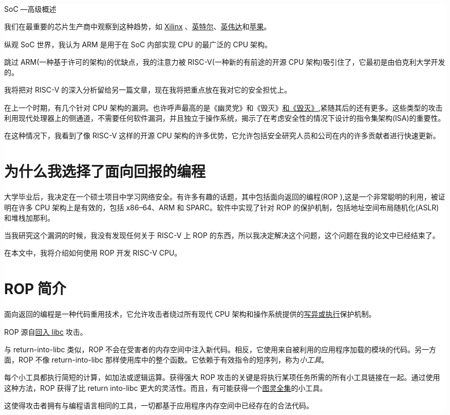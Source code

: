 SoC —高级概述

我们在最重要的芯片生产商中观察到这种趋势，如 [Xilinx](https://www.xilinx.com/products/silicon-devices/soc.html) 、[英特尔](https://www.intel.com/content/www/us/en/support/articles/000056878/intel-nuc/intel-nuc-laptop-kits.html)、[英伟达](https://www.nvidia.com/en-us/autonomous-machines/embedded-systems/)和[苹果](https://en.wikipedia.org/wiki/Apple_M1)。

纵观 SoC 世界，我认为 ARM 是用于在 SoC 内部实现 CPU 的最广泛的 CPU 架构。

跳过 ARM(一种基于许可的架构)的优缺点，我的注意力被 RISC-V(一种新的有前途的开源 CPU 架构)吸引住了，它最初是由伯克利大学开发的。

我将把对 RISC-V 的深入分析留给另一篇文章，现在我将把重点放在我对它的安全担忧上。

在上一个时期，有几个针对 CPU 架构的漏洞。也许呼声最高的是《幽灵党》和《毁灭》[和《毁灭》](https://meltdownattack.com/meltdown.pdf),紧随其后的还有更多。这些类型的攻击利用现代处理器上的侧通道，不需要任何软件漏洞，并且独立于操作系统，揭示了在考虑安全性的情况下设计的指令集架构(ISA)的重要性。

在这种情况下，我看到了像 RISC-V 这样的开源 CPU 架构的许多优势，它允许包括安全研究人员和公司在内的许多贡献者进行快速更新。

# 为什么我选择了面向回报的编程

大学毕业后，我决定在一个硕士项目中学习网络安全。有许多有趣的话题，其中包括面向返回的编程(ROP ),这是一个非常聪明的利用，被证明在许多 CPU 架构上是有效的，包括 x86–64、ARM 和 SPARC。软件中实现了针对 ROP 的保护机制，包括地址空间布局随机化(ASLR)和堆栈加那利。

当我研究这个漏洞的时候，我没有发现任何关于 RISC-V 上 ROP 的东西，所以我决定解决这个问题，这个问题在我的论文中已经结束了。

在本文中，我将介绍如何使用 ROP 开发 RISC-V CPU。

# ROP 简介

面向返回的编程是一种代码重用技术，它允许攻击者绕过所有现代 CPU 架构和操作系统提供的[写异或执行](https://en.wikipedia.org/wiki/W%5EX)保护机制。

ROP 源自[回入 libc](https://seclists.org/bugtraq/1997/Aug/63) 攻击。

与 return-into-libc 类似，ROP 不会在受害者的内存空间中注入新代码。相反，它使用来自被利用的应用程序加载的模块的代码。另一方面，ROP 不像 return-into-libc 那样使用库中的整个函数。它依赖于有效指令的短序列，称为*小工具*。

每个小工具都执行简短的计算，如加法或逻辑运算。获得强大 ROP 攻击的关键是将执行某项任务所需的所有小工具链接在一起。通过使用这种方法，ROP 获得了比 return into-libc 更大的灵活性。而且，有可能获得一个[图灵全集](https://en.wikipedia.org/wiki/Turing_completeness)的小工具。

这使得攻击者拥有与编程语言相同的工具，一切都基于应用程序内存空间中已经存在的合法代码。
